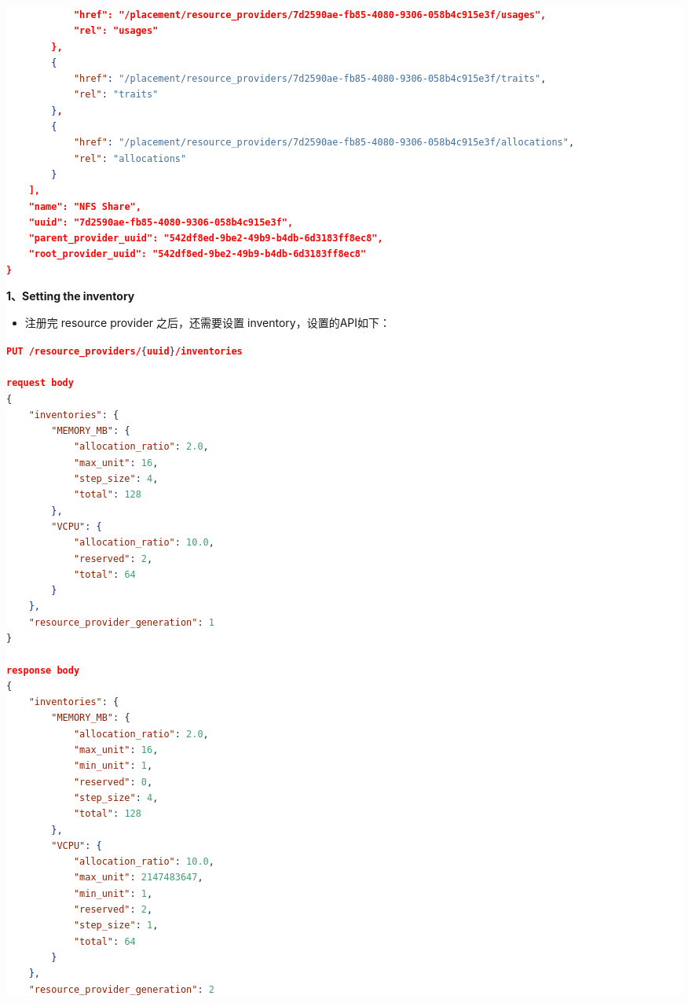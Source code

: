 ```json
            "href": "/placement/resource_providers/7d2590ae-fb85-4080-9306-058b4c915e3f/usages",
            "rel": "usages"
        },
        {
            "href": "/placement/resource_providers/7d2590ae-fb85-4080-9306-058b4c915e3f/traits",
            "rel": "traits"
        },
        {
            "href": "/placement/resource_providers/7d2590ae-fb85-4080-9306-058b4c915e3f/allocations",
            "rel": "allocations"
        }
    ],
    "name": "NFS Share",
    "uuid": "7d2590ae-fb85-4080-9306-058b4c915e3f",
    "parent_provider_uuid": "542df8ed-9be2-49b9-b4db-6d3183ff8ec8",
    "root_provider_uuid": "542df8ed-9be2-49b9-b4db-6d3183ff8ec8"
}
```

**1、Setting the inventory**
- 注册完 resource provider 之后，还需要设置 inventory，设置的API如下：
```json
PUT /resource_providers/{uuid}/inventories

request body
{
    "inventories": {
        "MEMORY_MB": {
            "allocation_ratio": 2.0,
            "max_unit": 16,
            "step_size": 4,
            "total": 128
        },
        "VCPU": {
            "allocation_ratio": 10.0,
            "reserved": 2,
            "total": 64
        }
    },
    "resource_provider_generation": 1
}

response body
{
    "inventories": {
        "MEMORY_MB": {
            "allocation_ratio": 2.0,
            "max_unit": 16,
            "min_unit": 1,
            "reserved": 0,
            "step_size": 4,
            "total": 128
        },
        "VCPU": {
            "allocation_ratio": 10.0,
            "max_unit": 2147483647,
            "min_unit": 1,
            "reserved": 2,
            "step_size": 1,
            "total": 64
        }
    },
    "resource_provider_generation": 2
```